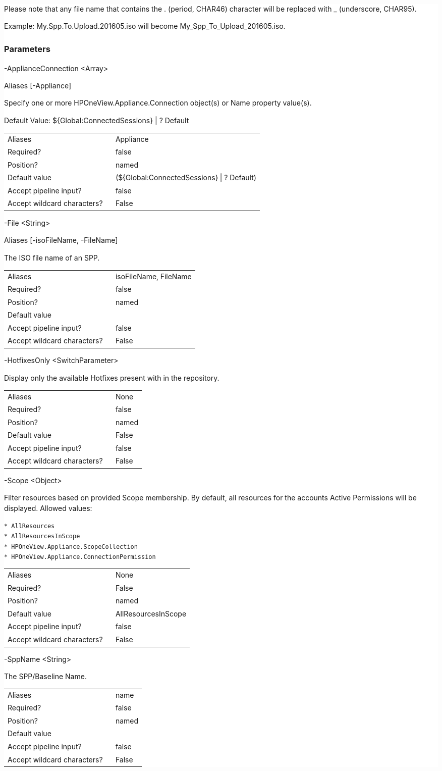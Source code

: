 Please note that any file name that contains the . (period, CHAR46) character will be replaced with _ (underscore, CHAR95).

Example: My.Spp.To.Upload.201605.iso will become My_Spp_To_Upload_201605.iso.


### Parameters

-ApplianceConnection &lt;Array&gt;<p>
Aliases [-Appliance]

Specify one or more HPOneView.Appliance.Connection object(s) or Name property value(s).

Default Value: ${Global:ConnectedSessions} | ? Default

<table><tbody><tr><td>Aliases</td><td>Appliance</td></tr><tr><td>Required?</td><td>false</td></tr><tr><td>Position?</td><td>named</td></tr><tr><td>Default value</td><td>(${Global:ConnectedSessions} | ? Default)</td></tr><tr><td>Accept pipeline input?</td><td>false</td></tr><tr><td>Accept wildcard characters?&nbsp;&nbsp;&nbsp; </td><td>False</td></tr></tbody></table>

 -File &lt;String&gt;<p>
Aliases [-isoFileName, -FileName]

The ISO file name of an SPP.

<table><tbody><tr><td>Aliases</td><td>isoFileName, FileName</td></tr><tr><td>Required?</td><td>false</td></tr><tr><td>Position?</td><td>named</td></tr><tr><td>Default value</td><td></td></tr><tr><td>Accept pipeline input?</td><td>false</td></tr><tr><td>Accept wildcard characters?&nbsp;&nbsp;&nbsp; </td><td>False</td></tr></tbody></table>

 -HotfixesOnly &lt;SwitchParameter&gt;<p>
Display only the available Hotfixes present with in the repository.

<table><tbody><tr><td>Aliases</td><td>None</td></tr><tr><td>Required?</td><td>false</td></tr><tr><td>Position?</td><td>named</td></tr><tr><td>Default value</td><td>False</td></tr><tr><td>Accept pipeline input?</td><td>false</td></tr><tr><td>Accept wildcard characters?&nbsp;&nbsp;&nbsp; </td><td>False</td></tr></tbody></table>

 -Scope &lt;Object&gt;<p>
Filter resources based on provided Scope membership.  By default, all resources for the accounts Active Permissions will be displayed.  Allowed values:

	* AllResources
	* AllResourcesInScope
	* HPOneView.Appliance.ScopeCollection
	* HPOneView.Appliance.ConnectionPermission

<table><tbody><tr><td>Aliases</td><td>None</td></tr><tr><td>Required?</td><td>False</td></tr><tr><td>Position?</td><td>named</td></tr><tr><td>Default value</td><td>AllResourcesInScope</td></tr><tr><td>Accept pipeline input?</td><td>false</td></tr><tr><td>Accept wildcard characters?&nbsp;&nbsp;&nbsp; </td><td>False</td></tr></tbody></table>

 -SppName &lt;String&gt;<p>
The SPP/Baseline Name.

<table><tbody><tr><td>Aliases</td><td>name</td></tr><tr><td>Required?</td><td>false</td></tr><tr><td>Position?</td><td>named</td></tr><tr><td>Default value</td><td></td></tr><tr><td>Accept pipeline input?</td><td>false</td></tr><tr><td>Accept wildcard characters?&nbsp;&nbsp;&nbsp; </td><td>False</td></tr></tbody></table>
